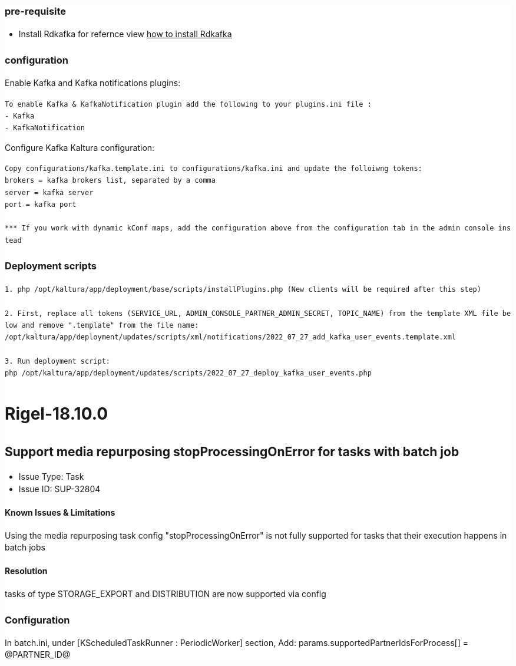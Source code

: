 ### pre-requisite ###

* Install Rdkafka for refernce view [how to install Rdkafka](https://arnaud.le-blanc.net/php-rdkafka-doc/phpdoc/rdkafka.installation.html)

### configuration ###
Enable Kafka and Kafka notifications plugins:

	To enable Kafka & KafkaNotification plugin add the following to your plugins.ini file :
	- Kafka
	- KafkaNotification

Configure Kafka Kaltura configuration:

	Copy configurations/kafka.template.ini to configurations/kafka.ini and update the folloiwng tokens:
	brokers = kafka brokers list, separated by a comma         
	server = kafka server
	port = kafka port

	*** If you work with dynamic kConf maps, add the configuration above from the configuration tab in the admin console instead

### Deployment scripts ###
    1. php /opt/kaltura/app/deployment/base/scripts/installPlugins.php (New clients will be required after this step)

	2. First, replace all tokens (SERVICE_URL, ADMIN_CONSOLE_PARTNER_ADMIN_SECRET, TOPIC_NAME) from the template XML file below and remove ".template" from the file name:
	/opt/kaltura/app/deployment/updates/scripts/xml/notifications/2022_07_27_add_kafka_user_events.template.xml

	3. Run deployment script:
	php /opt/kaltura/app/deployment/updates/scripts/2022_07_27_deploy_kafka_user_events.php

# Rigel-18.10.0
## Support media repurposing stopProcessingOnError for tasks with batch job
* Issue Type: Task
* Issue ID: SUP-32804

#### Known Issues & Limitations ####
Using the media repurposing task config "stopProcessingOnError" 
is not fully supported for tasks that their execution happens in batch jobs

#### Resolution ####
tasks of type STORAGE_EXPORT and DISTRIBUTION are now supported via config

### Configuration ###
In batch.ini, under [KScheduledTaskRunner : PeriodicWorker] section, Add: 
	params.supportedPartnerIdsForProcess[]	=  @PARTNER_ID@

